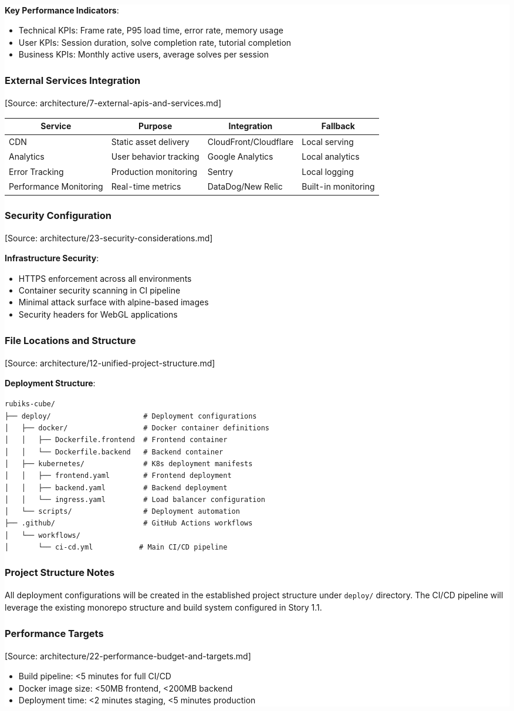 **Key Performance Indicators**:
- Technical KPIs: Frame rate, P95 load time, error rate, memory usage
- User KPIs: Session duration, solve completion rate, tutorial completion
- Business KPIs: Monthly active users, average solves per session

### External Services Integration
[Source: architecture/7-external-apis-and-services.md]

| Service | Purpose | Integration | Fallback |
|---------|---------|-------------|----------|
| CDN | Static asset delivery | CloudFront/Cloudflare | Local serving |
| Analytics | User behavior tracking | Google Analytics | Local analytics |
| Error Tracking | Production monitoring | Sentry | Local logging |
| Performance Monitoring | Real-time metrics | DataDog/New Relic | Built-in monitoring |

### Security Configuration
[Source: architecture/23-security-considerations.md]

**Infrastructure Security**:
- HTTPS enforcement across all environments
- Container security scanning in CI pipeline
- Minimal attack surface with alpine-based images
- Security headers for WebGL applications

### File Locations and Structure
[Source: architecture/12-unified-project-structure.md]

**Deployment Structure**:
```
rubiks-cube/
├── deploy/                      # Deployment configurations
│   ├── docker/                  # Docker container definitions
│   │   ├── Dockerfile.frontend  # Frontend container
│   │   └── Dockerfile.backend   # Backend container
│   ├── kubernetes/              # K8s deployment manifests
│   │   ├── frontend.yaml        # Frontend deployment
│   │   ├── backend.yaml         # Backend deployment
│   │   └── ingress.yaml         # Load balancer configuration
│   └── scripts/                 # Deployment automation
├── .github/                     # GitHub Actions workflows
│   └── workflows/
│       └── ci-cd.yml           # Main CI/CD pipeline
```

### Project Structure Notes
All deployment configurations will be created in the established project structure under `deploy/` directory. The CI/CD pipeline will leverage the existing monorepo structure and build system configured in Story 1.1.

### Performance Targets
[Source: architecture/22-performance-budget-and-targets.md]
- Build pipeline: <5 minutes for full CI/CD
- Docker image size: <50MB frontend, <200MB backend  
- Deployment time: <2 minutes staging, <5 minutes production
